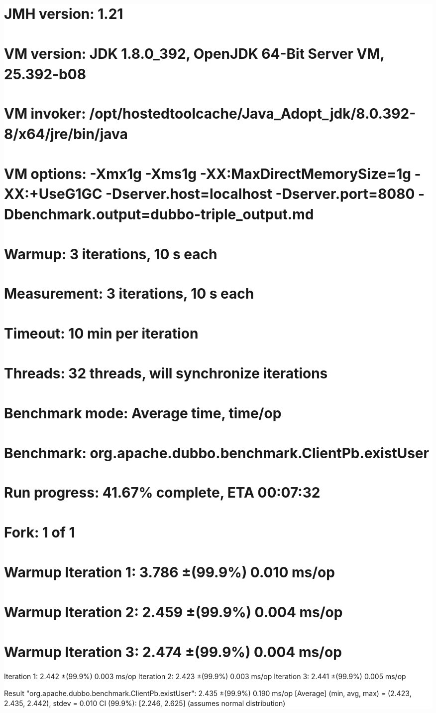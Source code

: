 
# JMH version: 1.21
# VM version: JDK 1.8.0_392, OpenJDK 64-Bit Server VM, 25.392-b08
# VM invoker: /opt/hostedtoolcache/Java_Adopt_jdk/8.0.392-8/x64/jre/bin/java
# VM options: -Xmx1g -Xms1g -XX:MaxDirectMemorySize=1g -XX:+UseG1GC -Dserver.host=localhost -Dserver.port=8080 -Dbenchmark.output=dubbo-triple_output.md
# Warmup: 3 iterations, 10 s each
# Measurement: 3 iterations, 10 s each
# Timeout: 10 min per iteration
# Threads: 32 threads, will synchronize iterations
# Benchmark mode: Average time, time/op
# Benchmark: org.apache.dubbo.benchmark.ClientPb.existUser

# Run progress: 41.67% complete, ETA 00:07:32
# Fork: 1 of 1
# Warmup Iteration   1: 3.786 ±(99.9%) 0.010 ms/op
# Warmup Iteration   2: 2.459 ±(99.9%) 0.004 ms/op
# Warmup Iteration   3: 2.474 ±(99.9%) 0.004 ms/op
Iteration   1: 2.442 ±(99.9%) 0.003 ms/op
Iteration   2: 2.423 ±(99.9%) 0.003 ms/op
Iteration   3: 2.441 ±(99.9%) 0.005 ms/op


Result "org.apache.dubbo.benchmark.ClientPb.existUser":
  2.435 ±(99.9%) 0.190 ms/op [Average]
  (min, avg, max) = (2.423, 2.435, 2.442), stdev = 0.010
  CI (99.9%): [2.246, 2.625] (assumes normal distribution)
